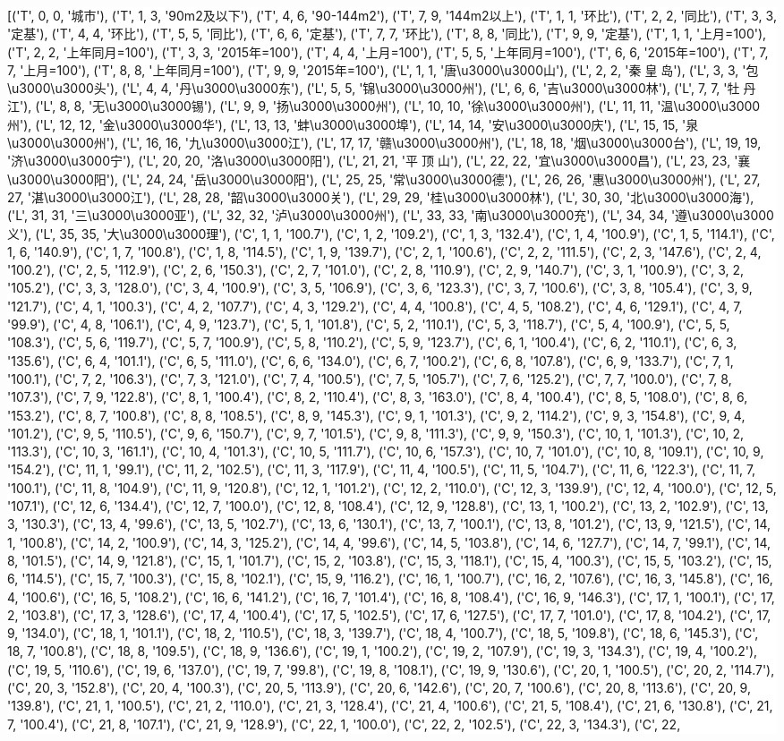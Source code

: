 [('T', 0, 0, '城市'), ('T', 1, 3, '90m2及以下'), ('T', 4, 6, '90-144m2'), ('T', 7, 9, '144m2以上'), ('T', 1, 1, '环比'), ('T', 2, 2, '同比'), ('T', 3, 3, '定基'), ('T', 4, 4, '环比'), ('T', 5, 5, '同比'), ('T', 6, 6, '定基'), ('T', 7, 7, '环比'), ('T', 8, 8, '同比'), ('T', 9, 9, '定基'), ('T', 1, 1, '上月=100'), ('T', 2, 2, '上年同月=100'), ('T', 3, 3, '2015年=100'), ('T', 4, 4, '上月=100'), ('T', 5, 5, '上年同月=100'), ('T', 6, 6, '2015年=100'), ('T', 7, 7, '上月=100'), ('T', 8, 8, '上年同月=100'), ('T', 9, 9, '2015年=100'), ('L', 1, 1, '唐\u3000\u3000山'), ('L', 2, 2, '秦 皇 岛'), ('L', 3, 3, '包\u3000\u3000头'), ('L', 4, 4, '丹\u3000\u3000东'), ('L', 5, 5, '锦\u3000\u3000州'), ('L', 6, 6, '吉\u3000\u3000林'), ('L', 7, 7, '牡 丹 江'), ('L', 8, 8, '无\u3000\u3000锡'), ('L', 9, 9, '扬\u3000\u3000州'), ('L', 10, 10, '徐\u3000\u3000州'), ('L', 11, 11, '温\u3000\u3000州'), ('L', 12, 12, '金\u3000\u3000华'), ('L', 13, 13, '蚌\u3000\u3000埠'), ('L', 14, 14, '安\u3000\u3000庆'), ('L', 15, 15, '泉\u3000\u3000州'), ('L', 16, 16, '九\u3000\u3000江'), ('L', 17, 17, '赣\u3000\u3000州'), ('L', 18, 18, '烟\u3000\u3000台'), ('L', 19, 19, '济\u3000\u3000宁'), ('L', 20, 20, '洛\u3000\u3000阳'), ('L', 21, 21, '平 顶 山'), ('L', 22, 22, '宜\u3000\u3000昌'), ('L', 23, 23, '襄\u3000\u3000阳'), ('L', 24, 24, '岳\u3000\u3000阳'), ('L', 25, 25, '常\u3000\u3000德'), ('L', 26, 26, '惠\u3000\u3000州'), ('L', 27, 27, '湛\u3000\u3000江'), ('L', 28, 28, '韶\u3000\u3000关'), ('L', 29, 29, '桂\u3000\u3000林'), ('L', 30, 30, '北\u3000\u3000海'), ('L', 31, 31, '三\u3000\u3000亚'), ('L', 32, 32, '泸\u3000\u3000州'), ('L', 33, 33, '南\u3000\u3000充'), ('L', 34, 34, '遵\u3000\u3000义'), ('L', 35, 35, '大\u3000\u3000理'), ('C', 1, 1, '100.7'), ('C', 1, 2, '109.2'), ('C', 1, 3, '132.4'), ('C', 1, 4, '100.9'), ('C', 1, 5, '114.1'), ('C', 1, 6, '140.9'), ('C', 1, 7, '100.8'), ('C', 1, 8, '114.5'), ('C', 1, 9, '139.7'), ('C', 2, 1, '100.6'), ('C', 2, 2, '111.5'), ('C', 2, 3, '147.6'), ('C', 2, 4, '100.2'), ('C', 2, 5, '112.9'), ('C', 2, 6, '150.3'), ('C', 2, 7, '101.0'), ('C', 2, 8, '110.9'), ('C', 2, 9, '140.7'), ('C', 3, 1, '100.9'), ('C', 3, 2, '105.2'), ('C', 3, 3, '128.0'), ('C', 3, 4, '100.9'), ('C', 3, 5, '106.9'), ('C', 3, 6, '123.3'), ('C', 3, 7, '100.6'), ('C', 3, 8, '105.4'), ('C', 3, 9, '121.7'), ('C', 4, 1, '100.3'), ('C', 4, 2, '107.7'), ('C', 4, 3, '129.2'), ('C', 4, 4, '100.8'), ('C', 4, 5, '108.2'), ('C', 4, 6, '129.1'), ('C', 4, 7, '99.9'), ('C', 4, 8, '106.1'), ('C', 4, 9, '123.7'), ('C', 5, 1, '101.8'), ('C', 5, 2, '110.1'), ('C', 5, 3, '118.7'), ('C', 5, 4, '100.9'), ('C', 5, 5, '108.3'), ('C', 5, 6, '119.7'), ('C', 5, 7, '100.9'), ('C', 5, 8, '110.2'), ('C', 5, 9, '123.7'), ('C', 6, 1, '100.4'), ('C', 6, 2, '110.1'), ('C', 6, 3, '135.6'), ('C', 6, 4, '101.1'), ('C', 6, 5, '111.0'), ('C', 6, 6, '134.0'), ('C', 6, 7, '100.2'), ('C', 6, 8, '107.8'), ('C', 6, 9, '133.7'), ('C', 7, 1, '100.1'), ('C', 7, 2, '106.3'), ('C', 7, 3, '121.0'), ('C', 7, 4, '100.5'), ('C', 7, 5, '105.7'), ('C', 7, 6, '125.2'), ('C', 7, 7, '100.0'), ('C', 7, 8, '107.3'), ('C', 7, 9, '122.8'), ('C', 8, 1, '100.4'), ('C', 8, 2, '110.4'), ('C', 8, 3, '163.0'), ('C', 8, 4, '100.4'), ('C', 8, 5, '108.0'), ('C', 8, 6, '153.2'), ('C', 8, 7, '100.8'), ('C', 8, 8, '108.5'), ('C', 8, 9, '145.3'), ('C', 9, 1, '101.3'), ('C', 9, 2, '114.2'), ('C', 9, 3, '154.8'), ('C', 9, 4, '101.2'), ('C', 9, 5, '110.5'), ('C', 9, 6, '150.7'), ('C', 9, 7, '101.5'), ('C', 9, 8, '111.3'), ('C', 9, 9, '150.3'), ('C', 10, 1, '101.3'), ('C', 10, 2, '113.3'), ('C', 10, 3, '161.1'), ('C', 10, 4, '101.3'), ('C', 10, 5, '111.7'), ('C', 10, 6, '157.3'), ('C', 10, 7, '101.0'), ('C', 10, 8, '109.1'), ('C', 10, 9, '154.2'), ('C', 11, 1, '99.1'), ('C', 11, 2, '102.5'), ('C', 11, 3, '117.9'), ('C', 11, 4, '100.5'), ('C', 11, 5, '104.7'), ('C', 11, 6, '122.3'), ('C', 11, 7, '100.1'), ('C', 11, 8, '104.9'), ('C', 11, 9, '120.8'), ('C', 12, 1, '101.2'), ('C', 12, 2, '110.0'), ('C', 12, 3, '139.9'), ('C', 12, 4, '100.0'), ('C', 12, 5, '107.1'), ('C', 12, 6, '134.4'), ('C', 12, 7, '100.0'), ('C', 12, 8, '108.4'), ('C', 12, 9, '128.8'), ('C', 13, 1, '100.2'), ('C', 13, 2, '102.9'), ('C', 13, 3, '130.3'), ('C', 13, 4, '99.6'), ('C', 13, 5, '102.7'), ('C', 13, 6, '130.1'), ('C', 13, 7, '100.1'), ('C', 13, 8, '101.2'), ('C', 13, 9, '121.5'), ('C', 14, 1, '100.8'), ('C', 14, 2, '100.9'), ('C', 14, 3, '125.2'), ('C', 14, 4, '99.6'), ('C', 14, 5, '103.8'), ('C', 14, 6, '127.7'), ('C', 14, 7, '99.1'), ('C', 14, 8, '101.5'), ('C', 14, 9, '121.8'), ('C', 15, 1, '101.7'), ('C', 15, 2, '103.8'), ('C', 15, 3, '118.1'), ('C', 15, 4, '100.3'), ('C', 15, 5, '103.2'), ('C', 15, 6, '114.5'), ('C', 15, 7, '100.3'), ('C', 15, 8, '102.1'), ('C', 15, 9, '116.2'), ('C', 16, 1, '100.7'), ('C', 16, 2, '107.6'), ('C', 16, 3, '145.8'), ('C', 16, 4, '100.6'), ('C', 16, 5, '108.2'), ('C', 16, 6, '141.2'), ('C', 16, 7, '101.4'), ('C', 16, 8, '108.4'), ('C', 16, 9, '146.3'), ('C', 17, 1, '100.1'), ('C', 17, 2, '103.8'), ('C', 17, 3, '128.6'), ('C', 17, 4, '100.4'), ('C', 17, 5, '102.5'), ('C', 17, 6, '127.5'), ('C', 17, 7, '101.0'), ('C', 17, 8, '104.2'), ('C', 17, 9, '134.0'), ('C', 18, 1, '101.1'), ('C', 18, 2, '110.5'), ('C', 18, 3, '139.7'), ('C', 18, 4, '100.7'), ('C', 18, 5, '109.8'), ('C', 18, 6, '145.3'), ('C', 18, 7, '100.8'), ('C', 18, 8, '109.5'), ('C', 18, 9, '136.6'), ('C', 19, 1, '100.2'), ('C', 19, 2, '107.9'), ('C', 19, 3, '134.3'), ('C', 19, 4, '100.2'), ('C', 19, 5, '110.6'), ('C', 19, 6, '137.0'), ('C', 19, 7, '99.8'), ('C', 19, 8, '108.1'), ('C', 19, 9, '130.6'), ('C', 20, 1, '100.5'), ('C', 20, 2, '114.7'), ('C', 20, 3, '152.8'), ('C', 20, 4, '100.3'), ('C', 20, 5, '113.9'), ('C', 20, 6, '142.6'), ('C', 20, 7, '100.6'), ('C', 20, 8, '113.6'), ('C', 20, 9, '139.8'), ('C', 21, 1, '100.5'), ('C', 21, 2, '110.0'), ('C', 21, 3, '128.4'), ('C', 21, 4, '100.6'), ('C', 21, 5, '108.4'), ('C', 21, 6, '130.8'), ('C', 21, 7, '100.4'), ('C', 21, 8, '107.1'), ('C', 21, 9, '128.9'), ('C', 22, 1, '100.0'), ('C', 22, 2, '102.5'), ('C', 22, 3, '134.3'), ('C', 22,
